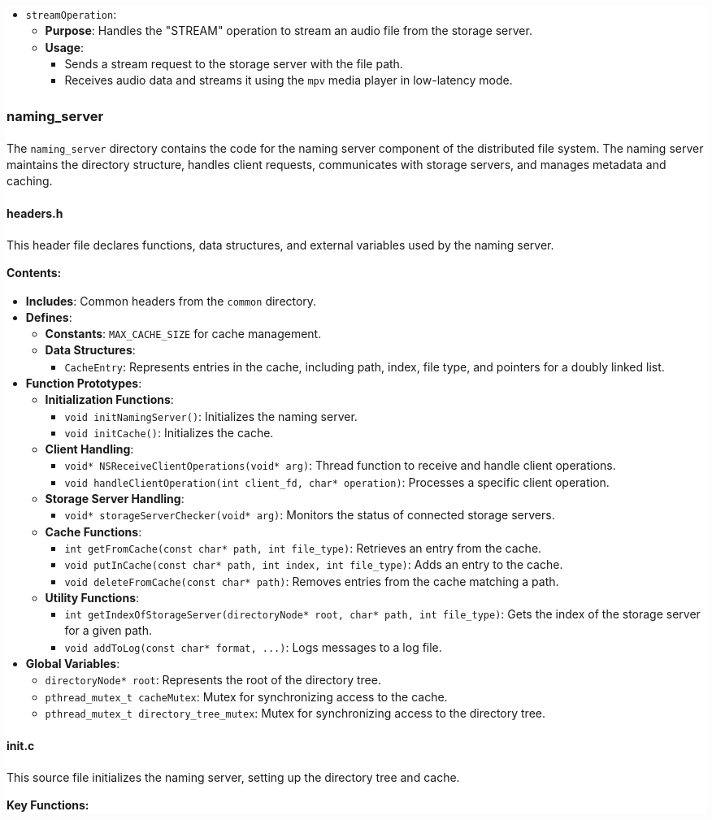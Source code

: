 - `streamOperation`:
  - **Purpose**: Handles the "STREAM" operation to stream an audio file from the storage server.
  - **Usage**:
    - Sends a stream request to the storage server with the file path.
    - Receives audio data and streams it using the `mpv` media player in low-latency mode.

### naming_server

The `naming_server` directory contains the code for the naming server component of the distributed file system. The naming server maintains the directory structure, handles client requests, communicates with storage servers, and manages metadata and caching.

#### headers.h

This header file declares functions, data structures, and external variables used by the naming server.

**Contents:**

- **Includes**: Common headers from the `common` directory.
- **Defines**:
  - **Constants**: `MAX_CACHE_SIZE` for cache management.
  - **Data Structures**:
    - `CacheEntry`: Represents entries in the cache, including path, index, file type, and pointers for a doubly linked list.
- **Function Prototypes**:
  - **Initialization Functions**:
    - `void initNamingServer()`: Initializes the naming server.
    - `void initCache()`: Initializes the cache.
  - **Client Handling**:
    - `void* NSReceiveClientOperations(void* arg)`: Thread function to receive and handle client operations.
    - `void handleClientOperation(int client_fd, char* operation)`: Processes a specific client operation.
  - **Storage Server Handling**:
    - `void* storageServerChecker(void* arg)`: Monitors the status of connected storage servers.
  - **Cache Functions**:
    - `int getFromCache(const char* path, int file_type)`: Retrieves an entry from the cache.
    - `void putInCache(const char* path, int index, int file_type)`: Adds an entry to the cache.
    - `void deleteFromCache(const char* path)`: Removes entries from the cache matching a path.
  - **Utility Functions**:
    - `int getIndexOfStorageServer(directoryNode* root, char* path, int file_type)`: Gets the index of the storage server for a given path.
    - `void addToLog(const char* format, ...)`: Logs messages to a log file.
- **Global Variables**:
  - `directoryNode* root`: Represents the root of the directory tree.
  - `pthread_mutex_t cacheMutex`: Mutex for synchronizing access to the cache.
  - `pthread_mutex_t directory_tree_mutex`: Mutex for synchronizing access to the directory tree.

#### init.c

This source file initializes the naming server, setting up the directory tree and cache.

**Key Functions:**
